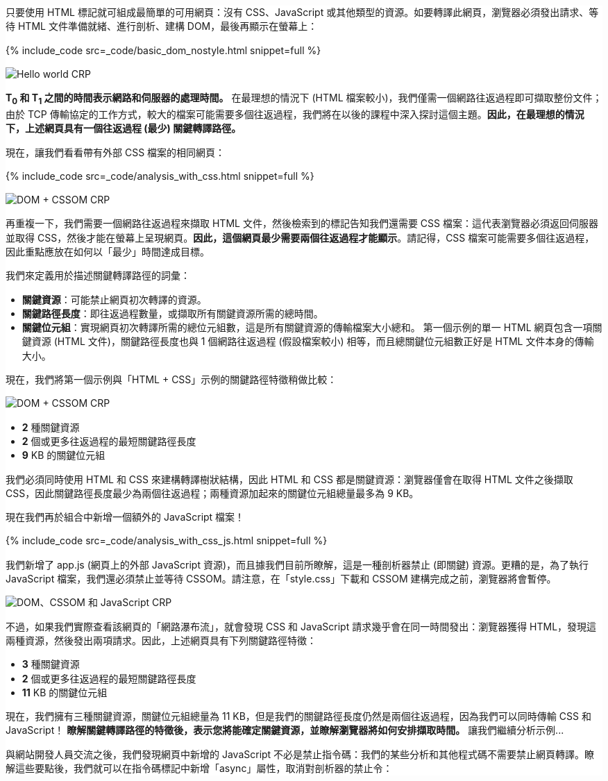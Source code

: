 只要使用 HTML 標記就可組成最簡單的可用網頁：沒有 CSS、JavaScript 或其他類型的資源。如要轉譯此網頁，瀏覽器必須發出請求、等待 HTML 文件準備就緒、進行剖析、建構 DOM，最後再顯示在螢幕上：

{% include_code src=_code/basic_dom_nostyle.html snippet=full %}

<img src="images/analysis-dom.png" alt="Hello world CRP" class="center">

**T<sub>0</sub> 和 T<sub>1</sub> 之間的時間表示網路和伺服器的處理時間。** 在最理想的情況下 (HTML 檔案較小)，我們僅需一個網路往返過程即可擷取整份文件；由於 TCP 傳輸協定的工作方式，較大的檔案可能需要多個往返過程，我們將在以後的課程中深入探討這個主題。**因此，在最理想的情況下，上述網頁具有一個往返過程 (最少) 關鍵轉譯路徑。**

現在，讓我們看看帶有外部 CSS 檔案的相同網頁：

{% include_code src=_code/analysis_with_css.html snippet=full %}

<img src="images/analysis-dom-css.png" alt="DOM + CSSOM CRP" class="center">

再重複一下，我們需要一個網路往返過程來擷取 HTML 文件，然後檢索到的標記告知我們還需要 CSS 檔案：這代表瀏覽器必須返回伺服器並取得 CSS，然後才能在螢幕上呈現網頁。**因此，這個網頁最少需要兩個往返過程才能顯示**。請記得，CSS 檔案可能需要多個往返過程，因此重點應放在如何以「最少」時間達成目標。

我們來定義用於描述關鍵轉譯路徑的詞彙：

* **關鍵資源**：可能禁止網頁初次轉譯的資源。
* **關鍵路徑長度**：即往返過程數量，或擷取所有關鍵資源所需的總時間。
* **關鍵位元組**：實現網頁初次轉譯所需的總位元組數，這是所有關鍵資源的傳輸檔案大小總和。
第一個示例的單一 HTML 網頁包含一項關鍵資源 (HTML 文件)，關鍵路徑長度也與 1 個網路往返過程 (假設檔案較小) 相等，而且總關鍵位元組數正好是 HTML 文件本身的傳輸大小。

現在，我們將第一個示例與「HTML + CSS」示例的關鍵路徑特徵稍做比較：

<img src="images/analysis-dom-css.png" alt="DOM + CSSOM CRP" class="center">

* **2** 種關鍵資源
* **2** 個或更多往返過程的最短關鍵路徑長度
* **9** KB 的關鍵位元組

我們必須同時使用 HTML 和 CSS 來建構轉譯樹狀結構，因此 HTML 和 CSS 都是關鍵資源：瀏覽器僅會在取得 HTML 文件之後擷取 CSS，因此關鍵路徑長度最少為兩個往返過程；兩種資源加起來的關鍵位元組總量最多為 9 KB。

現在我們再於組合中新增一個額外的 JavaScript 檔案！

{% include_code src=_code/analysis_with_css_js.html snippet=full %}

我們新增了 app.js (網頁上的外部 JavaScript 資源)，而且據我們目前所瞭解，這是一種剖析器禁止 (即關鍵) 資源。更糟的是，為了執行 JavaScript 檔案，我們還必須禁止並等待 CSSOM。請注意，在「style.css」下載和 CSSOM 建構完成之前，瀏覽器將會暫停。

<img src="images/analysis-dom-css-js.png" alt="DOM、CSSOM 和 JavaScript CRP " class="center">

不過，如果我們實際查看該網頁的「網路瀑布流」，就會發現 CSS 和 JavaScript 請求幾乎會在同一時間發出：瀏覽器獲得 HTML，發現這兩種資源，然後發出兩項請求。因此，上述網頁具有下列關鍵路徑特徵：

* **3** 種關鍵資源
* **2** 個或更多往返過程的最短關鍵路徑長度
* **11** KB 的關鍵位元組

現在，我們擁有三種關鍵資源，關鍵位元組總量為 11 KB，但是我們的關鍵路徑長度仍然是兩個往返過程，因為我們可以同時傳輸 CSS 和 JavaScript！ **瞭解關鍵轉譯路徑的特徵後，表示您將能確定關鍵資源，並瞭解瀏覽器將如何安排擷取時間。** 讓我們繼續分析示例...

與網站開發人員交流之後，我們發現網頁中新增的 JavaScript 不必是禁止指令碼：我們的某些分析和其他程式碼不需要禁止網頁轉譯。瞭解這些要點後，我們就可以在指令碼標記中新增「async」屬性，取消對剖析器的禁止令：
